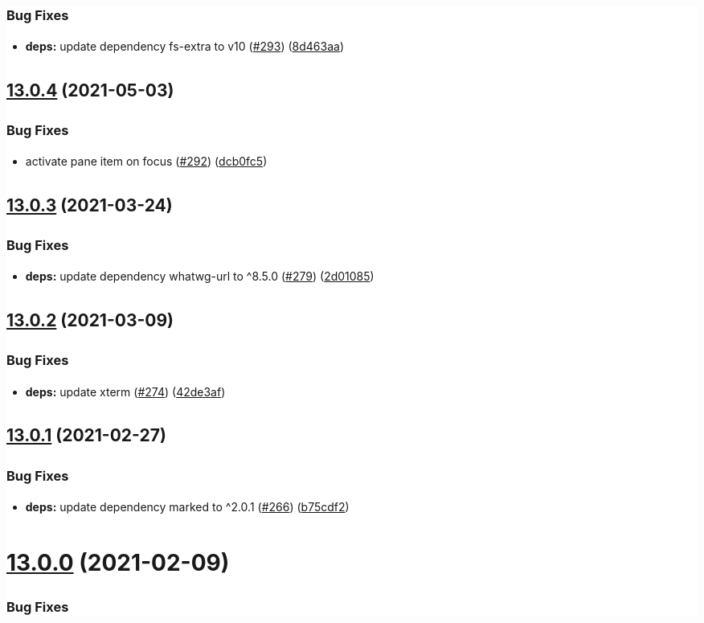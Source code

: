 
### Bug Fixes

* **deps:** update dependency fs-extra to v10 ([#293](https://github.com/bus-stop/x-terminal/issues/293)) ([8d463aa](https://github.com/bus-stop/x-terminal/commit/8d463aad378f743a52656f82d349b600ee693a34))

## [13.0.4](https://github.com/bus-stop/x-terminal/compare/v13.0.3...v13.0.4) (2021-05-03)


### Bug Fixes

* activate pane item on focus ([#292](https://github.com/bus-stop/x-terminal/issues/292)) ([dcb0fc5](https://github.com/bus-stop/x-terminal/commit/dcb0fc53a33946a0917aa0b0bd82728121bdfe58))

## [13.0.3](https://github.com/bus-stop/x-terminal/compare/v13.0.2...v13.0.3) (2021-03-24)


### Bug Fixes

* **deps:** update dependency whatwg-url to ^8.5.0 ([#279](https://github.com/bus-stop/x-terminal/issues/279)) ([2d01085](https://github.com/bus-stop/x-terminal/commit/2d01085cd06648ae9f4163f48f12569882d46f97))

## [13.0.2](https://github.com/bus-stop/x-terminal/compare/v13.0.1...v13.0.2) (2021-03-09)


### Bug Fixes

* **deps:** update xterm ([#274](https://github.com/bus-stop/x-terminal/issues/274)) ([42de3af](https://github.com/bus-stop/x-terminal/commit/42de3af0a2277c3d38e45e8c6689a7ca30f067e6))

## [13.0.1](https://github.com/bus-stop/x-terminal/compare/v13.0.0...v13.0.1) (2021-02-27)


### Bug Fixes

* **deps:** update dependency marked to ^2.0.1 ([#266](https://github.com/bus-stop/x-terminal/issues/266)) ([b75cdf2](https://github.com/bus-stop/x-terminal/commit/b75cdf2bee635fe72daee0ef26d300e8944503b8))

# [13.0.0](https://github.com/bus-stop/x-terminal/compare/v12.1.2...v13.0.0) (2021-02-09)


### Bug Fixes
